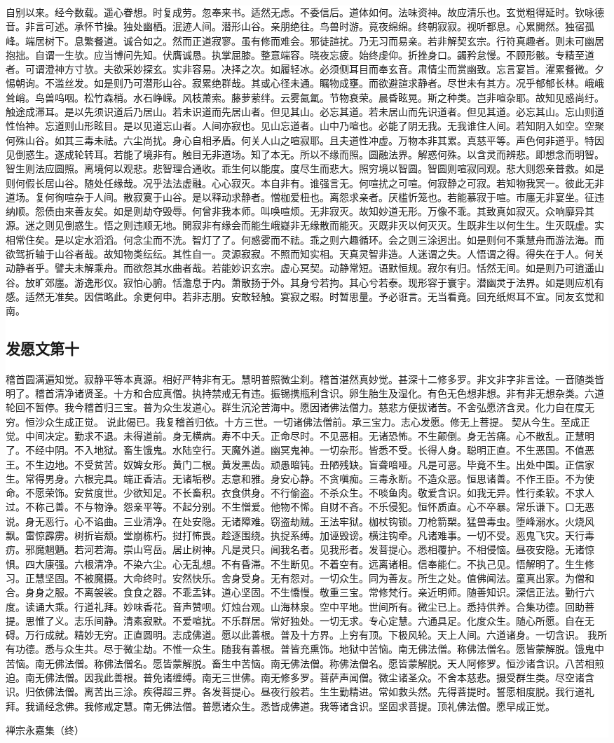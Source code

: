自别以来。经今数载。遥心眷想。时复成劳。忽奉来书。适然无虑。不委信后。道体如何。法味资神。故应清乐也。玄觉粗得延时。钦咏德音。非言可述。承怀节操。独处幽栖。泯迹人间。潜形山谷。亲朋绝往。鸟兽时游。竟夜绵绵。终朝寂寂。视听都息。心累閴然。独宿孤峰。端居树下。息繁餐道。诚合如之。然而正道寂寥。虽有修而难会。邪徒諠扰。乃无习而易亲。若非解契玄宗。行符真趣者。则未可幽居抱拙。自谓一生欤。应当博问先知。伏膺诚恳。执掌屈膝。整意端容。晓夜忘疲。始终虔仰。折挫身口。蠲矜怠慢。不顾形骸。专精至道者。可谓澄神方寸欤。夫欲采妙探玄。实非容易。决择之次。如履轻冰。必须侧耳目而奉玄音。肃情尘而赏幽致。忘言宴旨。濯累餐微。夕惕朝询。不滥丝发。如是则乃可潜形山谷。寂累绝群哉。其或心径未通。瞩物成壅。而欲避諠求静者。尽世未有其方。况乎郁郁长林。峨峨耸峭。鸟兽呜咽。松竹森梢。水石峥嵘。风枝萧索。藤萝萦绊。云雾氤氲。节物衰荣。晨昏眩晃。斯之种类。岂非喧杂耶。故知见惑尚纡。触途成滞耳。是以先须识道后乃居山。若未识道而先居山者。但见其山。必忘其道。若未居山而先识道者。但见其道。必忘其山。忘山则道性怡神。忘道则山形眩目。是以见道忘山者。人间亦寂也。见山忘道者。山中乃喧也。必能了阴无我。无我谁住人间。若知阴入如空。空聚何殊山谷。如其三毒未祛。六尘尚扰。身心自相矛盾。何关人山之喧寂耶。且夫道性冲虚。万物本非其累。真慈平等。声色何非道乎。特因见倒惑生。遂成轮转耳。若能了境非有。触目无非道场。知了本无。所以不缘而照。圆融法界。解惑何殊。以含灵而辨悲。即想念而明智。智生则法应圆照。离境何以观悲。悲智理合通收。乖生何以能度。度尽生而悲大。照穷境以智圆。智圆则喧寂同观。悲大则怨亲普救。如是则何假长居山谷。随处任缘哉。况乎法法虚融。心心寂灭。本自非有。谁强言无。何喧扰之可喧。何寂静之可寂。若知物我冥一。彼此无非道场。复何徇喧杂于人间。散寂寞于山谷。是以释动求静者。憎枷爱杻也。离怨求亲者。厌槛忻笼也。若能慕寂于喧。市廛无非宴坐。征违纳顺。怨债由来善友矣。如是则劫夺毁辱。何曾非我本师。叫唤喧烦。无非寂灭。故知妙道无形。万像不乖。其致真如寂灭。众响靡异其源。迷之则见倒惑生。悟之则违顺无地。閴寂非有缘会而能生峨嶷非无缘散而能灭。灭既非灭以何灭灭。生既非生以何生生。生灭既虚。实相常住矣。是以定水滔滔。何念尘而不洗。智灯了了。何惑雾而不祛。乖之则六趣循环。会之则三涂迥出。如是则何不乘慧舟而游法海。而欲驾折轴于山谷者哉。故知物类纭纭。其性自一。灵源寂寂。不照而知实相。天真灵智非造。人迷谓之失。人悟谓之得。得失在于人。何关动静者乎。譬夫未解乘舟。而欲怨其水曲者哉。若能妙识玄宗。虚心冥契。动静常短。语默恒规。寂尔有归。恬然无间。如是则乃可逍遥山谷。放旷郊廛。游逸形仪。寂怕心腑。恬澹息于内。萧散扬于外。其身兮若拘。其心兮若泰。现形容于寰宇。潜幽灵于法界。如是则应机有感。适然无准矣。因信略此。余更何申。若非志朋。安敢轻触。宴寂之暇。时暂思量。予必诳言。无当看竟。回充纸烬耳不宣。同友玄觉和南。

## 发愿文第十

稽首圆满遍知觉。寂静平等本真源。相好严特非有无。慧明普照微尘刹。稽首湛然真妙觉。甚深十二修多罗。非文非字非言诠。一音随类皆明了。稽首清净诸贤圣。十方和合应真僧。执持禁戒无有违。振锡携瓶利含识。卵生胎生及湿化。有色无色想非想。非有非无想杂类。六道轮回不暂停。我今稽首归三宝。普为众生发道心。群生沉沦苦海中。愿因诸佛法僧力。慈悲方便拔诸苦。不舍弘愿济含灵。化力自在度无穷。恒沙众生成正觉。
说此偈已。我复稽首归依。十方三世。一切诸佛法僧前。承三宝力。志心发愿。修无上菩提。
契从今生。至成正觉。中间决定。勤求不退。未得道前。身无横病。寿不中夭。正命尽时。不见恶相。无诸恐怖。不生颠倒。身无苦痛。心不散乱。正慧明了。不经中阴。不入地狱。畜生饿鬼。水陆空行。天魔外道。幽冥鬼神。一切杂形。皆悉不受。长得人身。聪明正直。不生恶国。不值恶王。不生边地。不受贫苦。奴婢女形。黄门二根。黄发黑齿。顽愚暗钝。丑陋残缺。盲聋喑哑。凡是可恶。毕竟不生。出处中国。正信家生。常得男身。六根完具。端正香洁。无诸垢秽。志意和雅。身安心静。不贪嗔痴。三毒永断。不造众恶。恒思诸善。不作王臣。不为使命。不愿荣饰。安贫度世。少欲知足。不长畜积。衣食供身。不行偷盗。不杀众生。不啖鱼肉。敬爱含识。如我无异。性行柔软。不求人过。不称己善。不与物诤。怨亲平等。不起分别。不生憎爱。他物不悕。自财不吝。不乐侵犯。恒怀质直。心不卒暴。常乐谦下。口无恶说。身无恶行。心不谄曲。三业清净。在处安隐。无诸障难。窃盗劫贼。王法牢狱。枷杖钩锁。刀枪箭槊。猛兽毒虫。堕峰溺水。火烧风飘。雷惊霹雳。树折岩颓。堂崩栋朽。挝打怖畏。趁逐围绕。执捉系缚。加诬毁谤。横注钩牵。凡诸难事。一切不受。恶鬼飞灾。天行毒疠。邪魔魍魉。若河若海。崇山穹岳。居止树神。凡是灵只。闻我名者。见我形者。发菩提心。悉相覆护。不相侵恼。昼夜安隐。无诸惊惧。四大康强。六根清净。不染六尘。心无乱想。不有昏滞。不生断见。不着空有。远离诸相。信奉能仁。不执己见。悟解明了。生生修习。正慧坚固。不被魔摄。大命终时。安然快乐。舍身受身。无有怨对。一切众生。同为善友。所生之处。值佛闻法。童真出家。为僧和合。身身之服。不离袈裟。食食之器。不乖盂钵。道心坚固。不生憍慢。敬重三宝。常修梵行。亲近明师。随善知识。深信正法。勤行六度。读诵大乘。行道礼拜。妙味香花。音声赞呗。灯烛台观。山海林泉。空中平地。世间所有。微尘已上。悉持供养。合集功德。回助菩提。思惟了义。志乐间静。清素寂默。不爱喧扰。不乐群居。常好独处。一切无求。专心定慧。六通具足。化度众生。随心所愿。自在无碍。万行成就。精妙无穷。正直圆明。志成佛道。愿以此善根。普及十方界。上穷有顶。下极风轮。天上人间。六道诸身。一切含识。
我所有功德。悉与众生共。尽于微尘劫。不惟一众生。随我有善根。普皆充熏饰。地狱中苦恼。南无佛法僧。称佛法僧名。愿皆蒙解脱。饿鬼中苦恼。南无佛法僧。称佛法僧名。愿皆蒙解脱。畜生中苦恼。南无佛法僧。称佛法僧名。愿皆蒙解脱。天人阿修罗。恒沙诸含识。八苦相煎迫。南无佛法僧。因我此善根。普免诸缠缚。南无三世佛。南无修多罗。菩萨声闻僧。微尘诸圣众。不舍本慈悲。摄受群生类。尽空诸含识。归依佛法僧。离苦出三涂。疾得超三界。各发菩提心。昼夜行般若。生生勤精进。常如救头然。先得菩提时。誓愿相度脱。我行道礼拜。我诵经念佛。我修戒定慧。南无佛法僧。普愿诸众生。悉皆成佛道。我等诸含识。坚固求菩提。顶礼佛法僧。愿早成正觉。

禅宗永嘉集（终）
